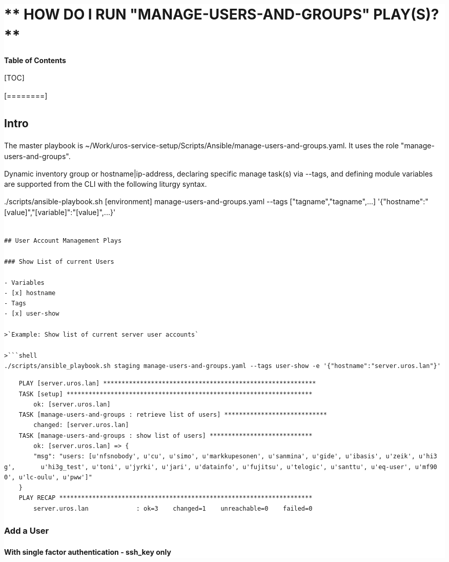 # **  HOW DO I RUN "MANAGE-USERS-AND-GROUPS" PLAY(S)? **

**Table of Contents**

[TOC]

[========]

## Intro

The master playbook is ~/Work/uros-service-setup/Scripts/Ansible/manage-users-and-groups.yaml. It uses the role "manage-users-and-groups".

Dynamic inventory group or hostname|ip-address, declaring specific manage task(s) via --tags, and defining module variables are supported from the CLI with the following liturgy syntax.

>```shell
 ./scripts/ansible-playbook.sh [environment] manage-users-and-groups.yaml --tags ["tagname","tagname",...] '{"hostname":"[value]","[variable]":"[value]",...}'
```

## User Account Management Plays

### Show List of current Users

- Variables
- [x] hostname
- Tags
- [x] user-show

>`Example: Show list of current server user accounts`

>```shell
./scripts/ansible_playbook.sh staging manage-users-and-groups.yaml --tags user-show -e '{"hostname":"server.uros.lan"}'
```

		PLAY [server.uros.lan] **********************************************************
		TASK [setup] *******************************************************************
			ok: [server.uros.lan]
		TASK [manage-users-and-groups : retrieve list of users] ****************************
			changed: [server.uros.lan]
		TASK [manage-users-and-groups : show list of users] ****************************
			ok: [server.uros.lan] => {
            "msg": "users: [u'nfsnobody', u'cu', u'simo', u'markkupesonen', u'sanmina', u'gide', u'ibasis', u'zeik', u'hi3g', 		u'hi3g_test', u'toni', u'jyrki', u'jari', u'datainfo', u'fujitsu', u'telogic', u'santtu', u'eq-user', u'mf900', u'lc-oulu', u'pww']"
        }
		PLAY RECAP *********************************************************************
			server.uros.lan             : ok=3    changed=1    unreachable=0    failed=0

### Add a User
#### With single factor authentication - ssh_key only
